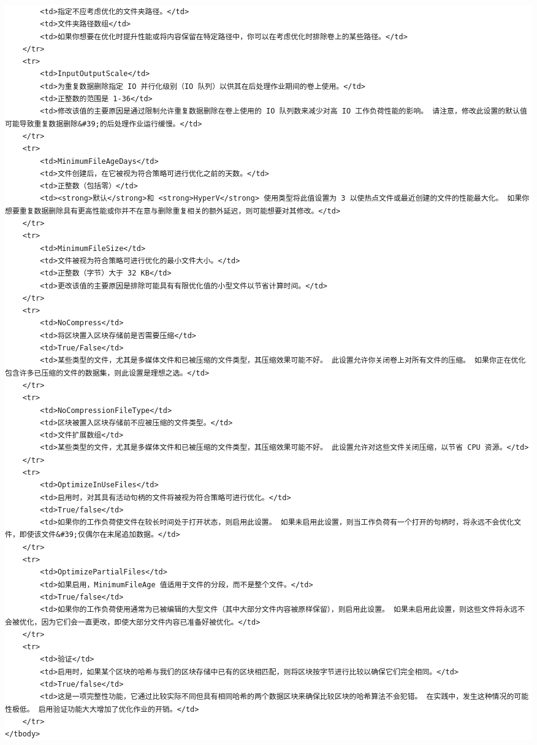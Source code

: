             <td>指定不应考虑优化的文件夹路径。</td>
            <td>文件夹路径数组</td>
            <td>如果你想要在优化时提升性能或将内容保留在特定路径中，你可以在考虑优化时排除卷上的某些路径。</td>
        </tr>
        <tr>
            <td>InputOutputScale</td>
            <td>为重复数据删除指定 IO 并行化级别（IO 队列）以供其在后处理作业期间的卷上使用。</td>
            <td>正整数的范围是 1-36</td>
            <td>修改该值的主要原因是通过限制允许重复数据删除在卷上使用的 IO 队列数来减少对高 IO 工作负荷性能的影响。 请注意，修改此设置的默认值可能导致重复数据删除&#39;的后处理作业运行缓慢。</td>
        </tr>
        <tr>
            <td>MinimumFileAgeDays</td>
            <td>文件创建后，在它被视为符合策略可进行优化之前的天数。</td>
            <td>正整数（包括零）</td>
            <td><strong>默认</strong>和 <strong>HyperV</strong> 使用类型将此值设置为 3 以使热点文件或最近创建的文件的性能最大化。 如果你想要重复数据删除具有更高性能或你并不在意与删除重复相关的额外延迟，则可能想要对其修改。</td>
        </tr>
        <tr>
            <td>MinimumFileSize</td>
            <td>文件被视为符合策略可进行优化的最小文件大小。</td>
            <td>正整数（字节）大于 32 KB</td>
            <td>更改该值的主要原因是排除可能具有有限优化值的小型文件以节省计算时间。</td>
        </tr>
        <tr>
            <td>NoCompress</td>
            <td>将区块置入区块存储前是否需要压缩</td>
            <td>True/False</td>
            <td>某些类型的文件，尤其是多媒体文件和已被压缩的文件类型，其压缩效果可能不好。 此设置允许你关闭卷上对所有文件的压缩。 如果你正在优化包含许多已压缩的文件的数据集，则此设置是理想之选。</td>
        </tr>
        <tr>
            <td>NoCompressionFileType</td>
            <td>区块被置入区块存储前不应被压缩的文件类型。</td>
            <td>文件扩展数组</td>
            <td>某些类型的文件，尤其是多媒体文件和已被压缩的文件类型，其压缩效果可能不好。 此设置允许对这些文件关闭压缩，以节省 CPU 资源。</td>
        </tr>
        <tr>
            <td>OptimizeInUseFiles</td>
            <td>启用时，对其具有活动句柄的文件将被视为符合策略可进行优化。</td>
            <td>True/false</td>
            <td>如果你的工作负荷使文件在较长时间处于打开状态，则启用此设置。 如果未启用此设置，则当工作负荷有一个打开的句柄时，将永远不会优化文件，即使该文件&#39;仅偶尔在末尾追加数据。</td>
        </tr>
        <tr>
            <td>OptimizePartialFiles</td>
            <td>如果启用，MinimumFileAge 值适用于文件的分段，而不是整个文件。</td>
            <td>True/false</td>
            <td>如果你的工作负荷使用通常为已被编辑的大型文件（其中大部分文件内容被原样保留），则启用此设置。 如果未启用此设置，则这些文件将永远不会被优化，因为它们会一直更改，即使大部分文件内容已准备好被优化。</td>
        </tr>
        <tr>
            <td>验证</td>
            <td>启用时，如果某个区块的哈希与我们的区块存储中已有的区块相匹配，则将区块按字节进行比较以确保它们完全相同。</td>
            <td>True/false</td>
            <td>这是一项完整性功能，它通过比较实际不同但具有相同哈希的两个数据区块来确保比较区块的哈希算法不会犯错。 在实践中，发生这种情况的可能性极低。 启用验证功能大大增加了优化作业的开销。</td>
        </tr>
    </tbody>
</table>
